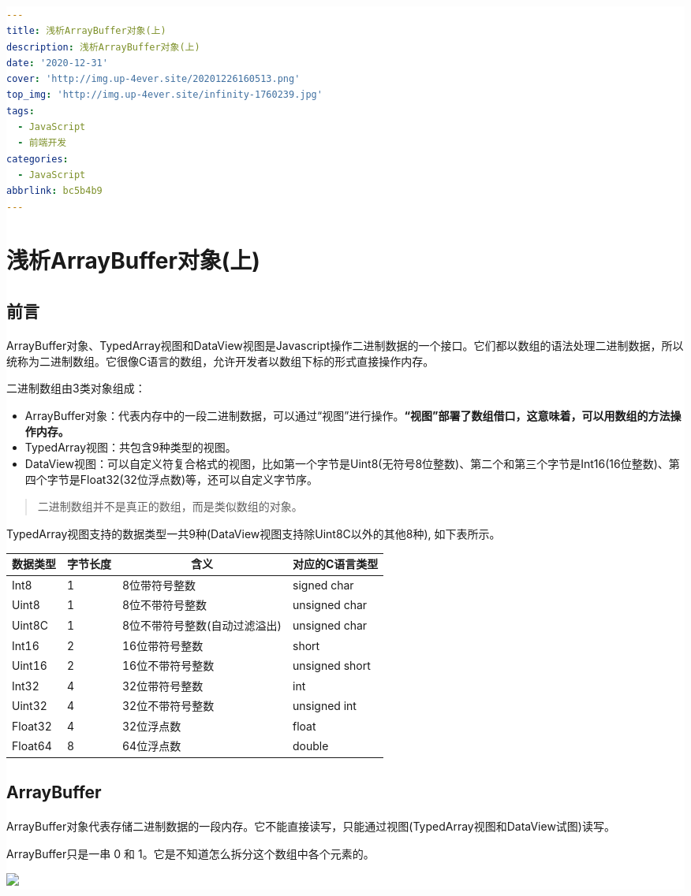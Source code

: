 ```yaml
---
title: 浅析ArrayBuffer对象(上)
description: 浅析ArrayBuffer对象(上)
date: '2020-12-31'
cover: 'http://img.up-4ever.site/20201226160513.png'
top_img: 'http://img.up-4ever.site/infinity-1760239.jpg'
tags:
  - JavaScript
  - 前端开发
categories:
  - JavaScript
abbrlink: bc5b4b9
---
```

# 浅析ArrayBuffer对象(上)

## 前言

ArrayBuffer对象、TypedArray视图和DataView视图是Javascript操作二进制数据的一个接口。它们都以数组的语法处理二进制数据，所以统称为二进制数组。它很像C语言的数组，允许开发者以数组下标的形式直接操作内存。

二进制数组由3类对象组成：

- ArrayBuffer对象：代表内存中的一段二进制数据，可以通过“视图”进行操作。**“视图”部署了数组借口，这意味着，可以用数组的方法操作内存。**
- TypedArray视图：共包含9种类型的视图。
- DataView视图：可以自定义符复合格式的视图，比如第一个字节是Uint8(无符号8位整数)、第二个和第三个字节是Int16(16位整数)、第四个字节是Float32(32位浮点数)等，还可以自定义字节序。

>二进制数组并不是真正的数组，而是类似数组的对象。

TypedArray视图支持的数据类型一共9种(DataView视图支持除Uint8C以外的其他8种), 如下表所示。


数据类型 | 字节长度 | 含义 | 对应的C语言类型
---|---|---|---
Int8 | 1 | 8位带符号整数 | signed char
Uint8 | 1 | 8位不带符号整数 | unsigned char
Uint8C | 1 | 8位不带符号整数(自动过滤溢出) | unsigned char
Int16 | 2 | 16位带符号整数 | short
Uint16 | 2 | 16位不带符号整数 | unsigned short
Int32 | 4 | 32位带符号整数 | int
Uint32 | 4 | 32位不带符号整数 | unsigned int
Float32 | 4 | 32位浮点数 | float
Float64 | 8 | 64位浮点数 | double

## ArrayBuffer

ArrayBuffer对象代表存储二进制数据的一段内存。它不能直接读写，只能通过视图(TypedArray视图和DataView试图)读写。

ArrayBuffer只是一串 0 和 1。它是不知道怎么拆分这个数组中各个元素的。

![](http://img.up-4ever.site/20201226160513.png)
